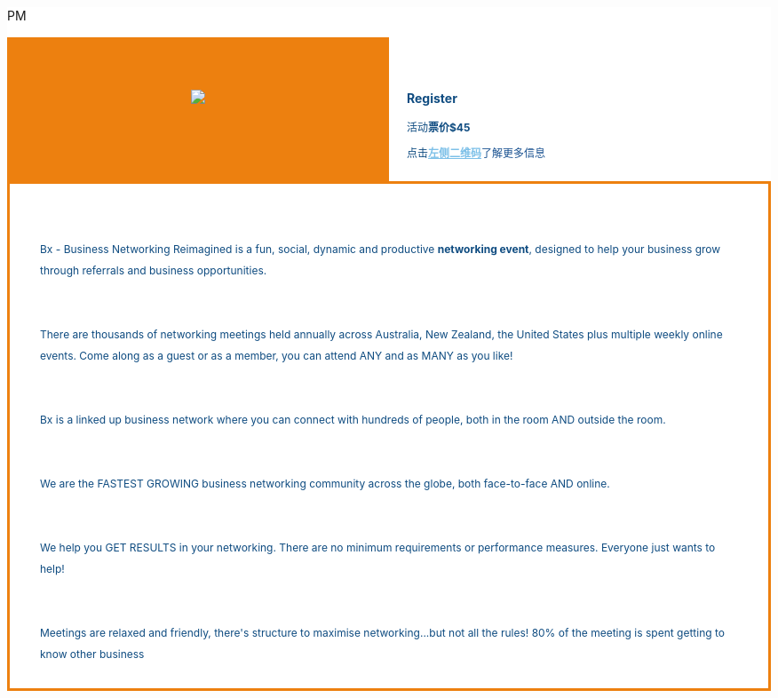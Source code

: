 PM&nbsp;</span></p></section></section></section><section style="display: flex;flex-flow: row nowrap;text-align: center;justify-content: center;box-sizing: border-box;" powered-by="xiumi.us"><section style="display: inline-block;vertical-align: top;width: 50%;background-color: rgb(237, 128, 15);padding-top: 10px;padding-bottom: 10px;padding-left: 10px;flex: 0 0 auto;align-self: stretch;border-width: 0px;box-sizing: border-box;"><section style="text-align: justify;box-sizing: border-box;" powered-by="xiumi.us"><p style="white-space: normal;box-sizing: border-box;"><br style="box-sizing: border-box;"></p></section><section style="margin-right: 0%;margin-bottom: 10px;margin-left: 0%;line-height: 0;box-sizing: border-box;" powered-by="xiumi.us"><section style="max-width: 100%;vertical-align: middle;display: inline-block;line-height: 0;border-style: solid solid solid none;border-width: 0px 10px;border-color: rgb(62, 62, 62) rgb(237, 128, 15) rgb(62, 62, 62) rgb(15, 76, 129);width: 50%;height: auto;box-sizing: border-box;"><img data-ratio="1" data-src="https://mmbiz.qpic.cn/mmbiz_png/cY0qSDjdkFdvLAf33f9HElJVghrzfR1QRmNSRvOIHqa49lzMHRapsbmZkepjHzZ6rib1ib0brHsMic456ibkFZ6iaaQ/640?wx_fmt=png" data-type="png" data-w="296" style="vertical-align: middle;width: 100%;box-sizing: border-box;" src="./images/image_13.jpg"></section></section></section><section style="display: inline-block;vertical-align: top;width: auto;padding: 10px;border-width: 0px;border-style: none;border-color: rgb(62, 62, 62);flex: 100 100 0%;align-self: stretch;height: auto;letter-spacing: 0px;background-attachment: scroll;background-position: 0% 0%;background-repeat: repeat;background-size: 12%;background-image: url(&quot;https://mmbiz.qpic.cn/mmbiz_jpg/cY0qSDjdkFdvLAf33f9HElJVghrzfR1QMjOY82efTtEIMuWXiaSgibrsjzicyQsPTp9ged27f1s9iahFOXPl1QjxcQ/640?wx_fmt=jpeg&quot;);box-sizing: border-box;"><section style="text-align: justify;box-sizing: border-box;" powered-by="xiumi.us"><p style="white-space: normal;box-sizing: border-box;"><br style="box-sizing: border-box;"></p></section><section style="color: rgb(15, 76, 129);padding-right: 10px;padding-left: 10px;text-align: justify;box-sizing: border-box;" powered-by="xiumi.us"><p style="white-space: normal;box-sizing: border-box;"><strong style="box-sizing: border-box;">Register</strong></p></section><section style="color: rgb(15, 76, 129);font-size: 12px;padding-right: 10px;padding-left: 10px;text-align: left;box-sizing: border-box;"><p style="box-sizing: border-box;"><span style="letter-spacing: 0px;box-sizing: border-box;">活动<strong style="box-sizing: border-box;">票价$45</strong></span><br style="box-sizing: border-box;"></p><p style="box-sizing: border-box;">点击<span style="color: rgb(125, 192, 232);text-decoration: underline;box-sizing: border-box;"><strong style="box-sizing: border-box;">左侧二维码</strong></span><span style="color: rgb(26, 82, 145);box-sizing: border-box;">了解更多信息</span></p></section></section></section><section style="margin-right: 0%;margin-left: 0%;box-sizing: border-box;" powered-by="xiumi.us"><section style="border-width: 3px;border-style: solid;border-color: rgb(237, 128, 15);padding: 3px;box-sizing: border-box;"><section style="border-color: rgba(187, 222, 251, 0);border-width: 1px;border-style: dashed;padding: 10px;box-sizing: border-box;"><section style="margin-right: 0%;margin-left: 0%;box-sizing: border-box;" powered-by="xiumi.us"><section style="font-size: 12px;padding-right: 20px;padding-left: 20px;letter-spacing: 0px;color: rgb(15, 76, 129);line-height: 2;box-sizing: border-box;"><p style="text-align: left;white-space: normal;box-sizing: border-box;">&nbsp;</p><p style="text-align: left;white-space: normal;box-sizing: border-box;">Bx - Business Networking Reimagined is a fun, social, dynamic and productive <strong style="box-sizing: border-box;">networking event</strong>, designed to help your business grow through referrals and business opportunities.</p><p style="white-space: normal;box-sizing: border-box;"><br style="box-sizing: border-box;"></p><p style="text-align: left;white-space: normal;box-sizing: border-box;">There are thousands of networking meetings held annually across Australia, New Zealand, the United States plus multiple weekly online events. Come along as a guest or as a member, you can attend&nbsp;ANY&nbsp;and as&nbsp;MANY&nbsp;as you like!</p><p style="white-space: normal;box-sizing: border-box;"><br style="box-sizing: border-box;"></p><p style="text-align: left;white-space: normal;box-sizing: border-box;">Bx is a linked up business network where you can connect with hundreds of people, both in the room AND outside the room.</p><p style="white-space: normal;box-sizing: border-box;"><br style="box-sizing: border-box;"></p><p style="text-align: left;white-space: normal;box-sizing: border-box;">We are the&nbsp;FASTEST GROWING&nbsp;business networking community across the globe, both face-to-face&nbsp;AND&nbsp;online.</p><p style="white-space: normal;box-sizing: border-box;"><br style="box-sizing: border-box;"></p><p style="text-align: left;white-space: normal;box-sizing: border-box;">We help you&nbsp;GET RESULTS&nbsp;in your networking. There are no minimum requirements or performance measures. Everyone just wants to help!</p><p style="white-space: normal;box-sizing: border-box;"><br style="box-sizing: border-box;"></p><p style="text-align: left;white-space: normal;box-sizing: border-box;">Meetings are relaxed and friendly, there's structure to maximise networking...but not all the rules! 80% of the meeting is spent getting to know other business